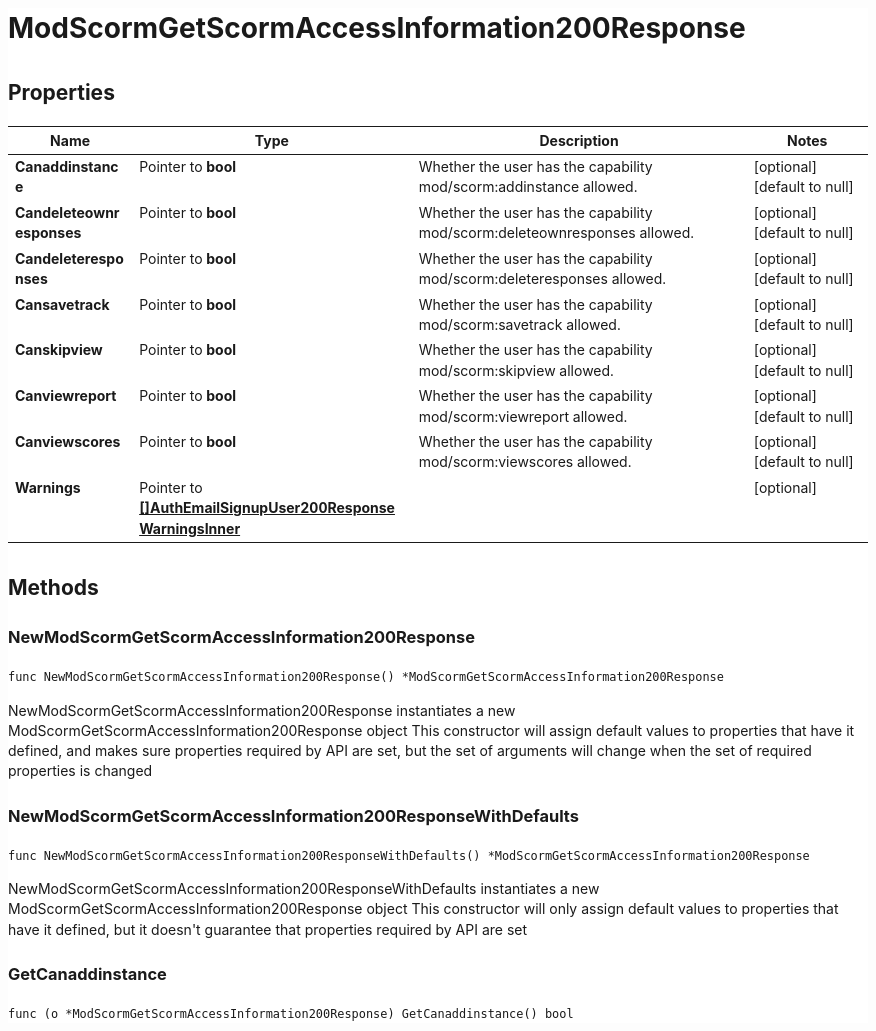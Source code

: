 # ModScormGetScormAccessInformation200Response

## Properties

Name | Type | Description | Notes
------------ | ------------- | ------------- | -------------
**Canaddinstance** | Pointer to **bool** | Whether the user has the capability mod/scorm:addinstance allowed. | [optional] [default to null]
**Candeleteownresponses** | Pointer to **bool** | Whether the user has the capability mod/scorm:deleteownresponses allowed. | [optional] [default to null]
**Candeleteresponses** | Pointer to **bool** | Whether the user has the capability mod/scorm:deleteresponses allowed. | [optional] [default to null]
**Cansavetrack** | Pointer to **bool** | Whether the user has the capability mod/scorm:savetrack allowed. | [optional] [default to null]
**Canskipview** | Pointer to **bool** | Whether the user has the capability mod/scorm:skipview allowed. | [optional] [default to null]
**Canviewreport** | Pointer to **bool** | Whether the user has the capability mod/scorm:viewreport allowed. | [optional] [default to null]
**Canviewscores** | Pointer to **bool** | Whether the user has the capability mod/scorm:viewscores allowed. | [optional] [default to null]
**Warnings** | Pointer to [**[]AuthEmailSignupUser200ResponseWarningsInner**](AuthEmailSignupUser200ResponseWarningsInner.md) |  | [optional] 

## Methods

### NewModScormGetScormAccessInformation200Response

`func NewModScormGetScormAccessInformation200Response() *ModScormGetScormAccessInformation200Response`

NewModScormGetScormAccessInformation200Response instantiates a new ModScormGetScormAccessInformation200Response object
This constructor will assign default values to properties that have it defined,
and makes sure properties required by API are set, but the set of arguments
will change when the set of required properties is changed

### NewModScormGetScormAccessInformation200ResponseWithDefaults

`func NewModScormGetScormAccessInformation200ResponseWithDefaults() *ModScormGetScormAccessInformation200Response`

NewModScormGetScormAccessInformation200ResponseWithDefaults instantiates a new ModScormGetScormAccessInformation200Response object
This constructor will only assign default values to properties that have it defined,
but it doesn't guarantee that properties required by API are set

### GetCanaddinstance

`func (o *ModScormGetScormAccessInformation200Response) GetCanaddinstance() bool`
